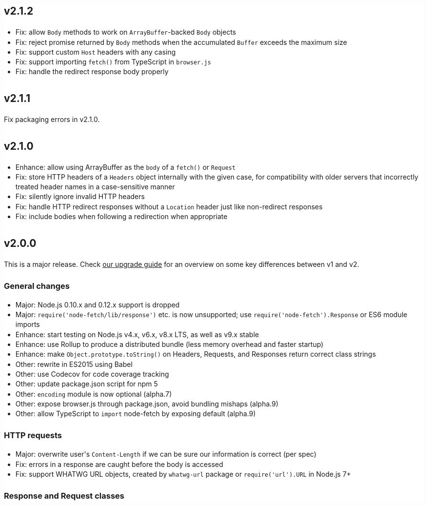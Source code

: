 ## v2.1.2

- Fix: allow `Body` methods to work on `ArrayBuffer`-backed `Body` objects
- Fix: reject promise returned by `Body` methods when the accumulated `Buffer` exceeds the maximum size
- Fix: support custom `Host` headers with any casing
- Fix: support importing `fetch()` from TypeScript in `browser.js`
- Fix: handle the redirect response body properly

## v2.1.1

Fix packaging errors in v2.1.0.

## v2.1.0

- Enhance: allow using ArrayBuffer as the `body` of a `fetch()` or `Request`
- Fix: store HTTP headers of a `Headers` object internally with the given case, for compatibility with older servers that incorrectly treated header names in a case-sensitive manner
- Fix: silently ignore invalid HTTP headers
- Fix: handle HTTP redirect responses without a `Location` header just like non-redirect responses
- Fix: include bodies when following a redirection when appropriate

## v2.0.0

This is a major release. Check [our upgrade guide](https://github.com/node-fetch/node-fetch/blob/master/docs/v2-UPGRADE-GUIDE.md) for an overview on some key differences between v1 and v2.

### General changes

- Major: Node.js 0.10.x and 0.12.x support is dropped
- Major: `require('node-fetch/lib/response')` etc. is now unsupported; use `require('node-fetch').Response` or ES6 module imports
- Enhance: start testing on Node.js v4.x, v6.x, v8.x LTS, as well as v9.x stable
- Enhance: use Rollup to produce a distributed bundle (less memory overhead and faster startup)
- Enhance: make `Object.prototype.toString()` on Headers, Requests, and Responses return correct class strings
- Other: rewrite in ES2015 using Babel
- Other: use Codecov for code coverage tracking
- Other: update package.json script for npm 5
- Other: `encoding` module is now optional (alpha.7)
- Other: expose browser.js through package.json, avoid bundling mishaps (alpha.9)
- Other: allow TypeScript to `import` node-fetch by exposing default (alpha.9)

### HTTP requests

- Major: overwrite user's `Content-Length` if we can be sure our information is correct (per spec)
- Fix: errors in a response are caught before the body is accessed
- Fix: support WHATWG URL objects, created by `whatwg-url` package or `require('url').URL` in Node.js 7+

### Response and Request classes
